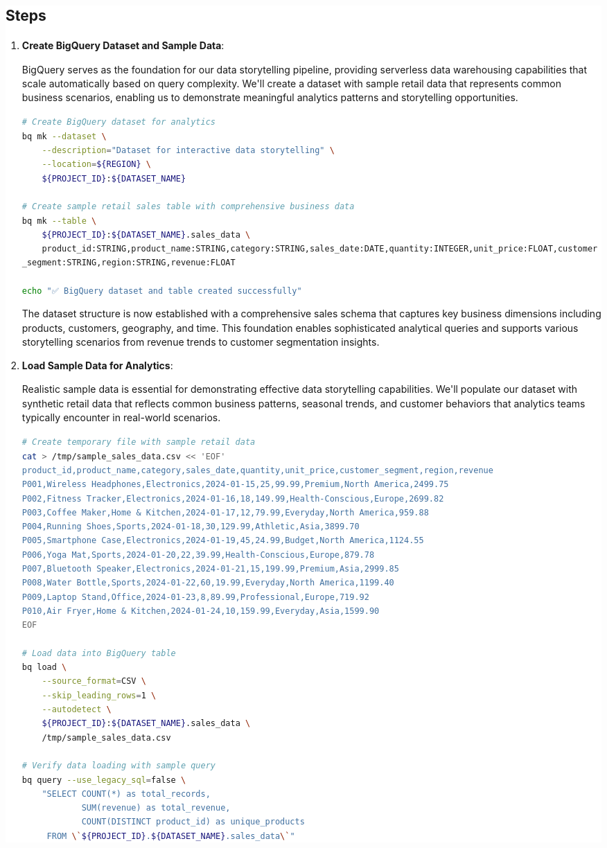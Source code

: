## Steps

1. **Create BigQuery Dataset and Sample Data**:

   BigQuery serves as the foundation for our data storytelling pipeline, providing serverless data warehousing capabilities that scale automatically based on query complexity. We'll create a dataset with sample retail data that represents common business scenarios, enabling us to demonstrate meaningful analytics patterns and storytelling opportunities.

   ```bash
   # Create BigQuery dataset for analytics
   bq mk --dataset \
       --description="Dataset for interactive data storytelling" \
       --location=${REGION} \
       ${PROJECT_ID}:${DATASET_NAME}
   
   # Create sample retail sales table with comprehensive business data
   bq mk --table \
       ${PROJECT_ID}:${DATASET_NAME}.sales_data \
       product_id:STRING,product_name:STRING,category:STRING,sales_date:DATE,quantity:INTEGER,unit_price:FLOAT,customer_segment:STRING,region:STRING,revenue:FLOAT
   
   echo "✅ BigQuery dataset and table created successfully"
   ```

   The dataset structure is now established with a comprehensive sales schema that captures key business dimensions including products, customers, geography, and time. This foundation enables sophisticated analytical queries and supports various storytelling scenarios from revenue trends to customer segmentation insights.

2. **Load Sample Data for Analytics**:

   Realistic sample data is essential for demonstrating effective data storytelling capabilities. We'll populate our dataset with synthetic retail data that reflects common business patterns, seasonal trends, and customer behaviors that analytics teams typically encounter in real-world scenarios.

   ```bash
   # Create temporary file with sample retail data
   cat > /tmp/sample_sales_data.csv << 'EOF'
   product_id,product_name,category,sales_date,quantity,unit_price,customer_segment,region,revenue
   P001,Wireless Headphones,Electronics,2024-01-15,25,99.99,Premium,North America,2499.75
   P002,Fitness Tracker,Electronics,2024-01-16,18,149.99,Health-Conscious,Europe,2699.82
   P003,Coffee Maker,Home & Kitchen,2024-01-17,12,79.99,Everyday,North America,959.88
   P004,Running Shoes,Sports,2024-01-18,30,129.99,Athletic,Asia,3899.70
   P005,Smartphone Case,Electronics,2024-01-19,45,24.99,Budget,North America,1124.55
   P006,Yoga Mat,Sports,2024-01-20,22,39.99,Health-Conscious,Europe,879.78
   P007,Bluetooth Speaker,Electronics,2024-01-21,15,199.99,Premium,Asia,2999.85
   P008,Water Bottle,Sports,2024-01-22,60,19.99,Everyday,North America,1199.40
   P009,Laptop Stand,Office,2024-01-23,8,89.99,Professional,Europe,719.92
   P010,Air Fryer,Home & Kitchen,2024-01-24,10,159.99,Everyday,Asia,1599.90
   EOF
   
   # Load data into BigQuery table
   bq load \
       --source_format=CSV \
       --skip_leading_rows=1 \
       --autodetect \
       ${PROJECT_ID}:${DATASET_NAME}.sales_data \
       /tmp/sample_sales_data.csv
   
   # Verify data loading with sample query
   bq query --use_legacy_sql=false \
       "SELECT COUNT(*) as total_records, 
               SUM(revenue) as total_revenue,
               COUNT(DISTINCT product_id) as unique_products
        FROM \`${PROJECT_ID}.${DATASET_NAME}.sales_data\`"
   ```